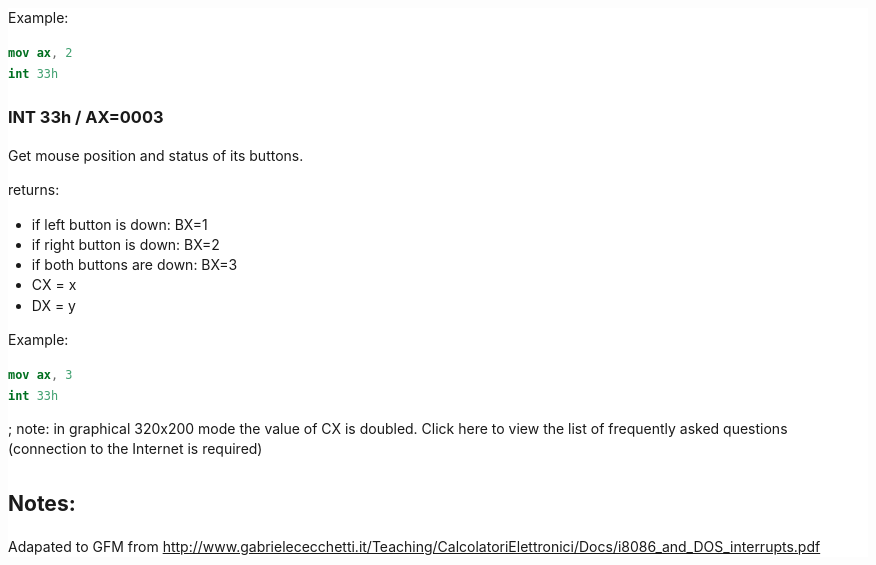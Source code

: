 Example:
```nasm
mov ax, 2
int 33h
```

### INT 33h / AX=0003 
Get mouse position and status of its buttons.

returns:
* if left button is down: BX=1
* if right button is down: BX=2
* if both buttons are down: BX=3
* CX = x
* DX = y

Example:
```nasm
mov ax, 3
int 33h
```
; note: in graphical 320x200 mode the value of CX is doubled.
Click here to view the list of frequently asked questions
(connection to the Internet is required)

## Notes:
Adapated to GFM from http://www.gabrielececchetti.it/Teaching/CalcolatoriElettronici/Docs/i8086_and_DOS_interrupts.pdf
